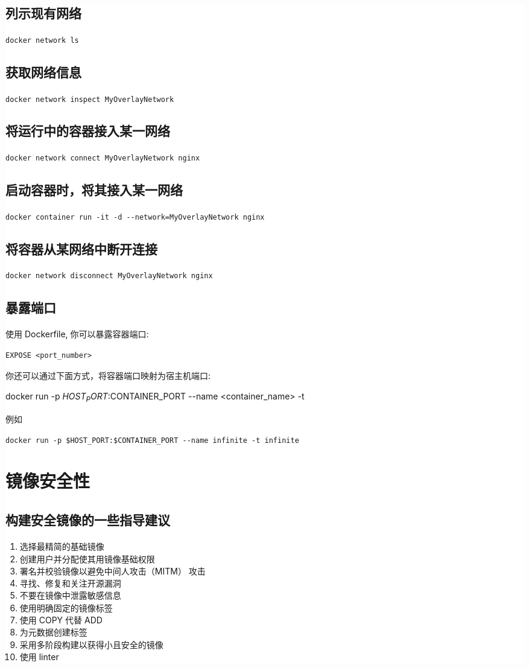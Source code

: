 ## 列示现有网络

```
docker network ls
```

## 获取网络信息

```
docker network inspect MyOverlayNetwork
```

## 将运行中的容器接入某一网络

```
docker network connect MyOverlayNetwork nginx
```

## 启动容器时，将其接入某一网络

```
docker container run -it -d --network=MyOverlayNetwork nginx
```

## 将容器从某网络中断开连接

```
docker network disconnect MyOverlayNetwork nginx
```

## 暴露端口

使用 Dockerfile, 你可以暴露容器端口:

```
EXPOSE <port_number>
```

你还可以通过下面方式，将容器端口映射为宿主机端口:

docker run -p $HOST_PORT:$CONTAINER_PORT --name <container_name> -t <image>

例如

```
docker run -p $HOST_PORT:$CONTAINER_PORT --name infinite -t infinite
```

# 镜像安全性

## 构建安全镜像的一些指导建议

1. 选择最精简的基础镜像
2. 创建用户并分配使其用镜像基础权限
3. 署名并校验镜像以避免中间人攻击（MITM） 攻击
4. 寻找、修复和关注开源漏洞
5. 不要在镜像中泄露敏感信息
6. 使用明确固定的镜像标签
7. 使用 COPY 代替 ADD
8. 为元数据创建标签
9. 采用多阶段构建以获得小且安全的镜像
10. 使用 linter
